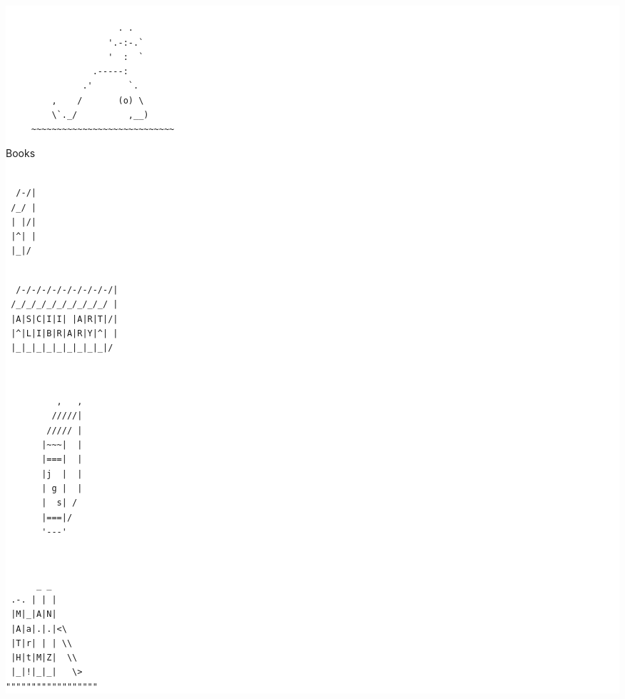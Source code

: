```

                      . .
                    '.-:-.`
                    '  :  `
                 .-----:
               .'       `.
         ,    /       (o) \
         \`._/          ,__)
     ~~~~~~~~~~~~~~~~~~~~~~~~~~~~

```

Books

```

  /-/|
 /_/ |
 | |/|
 |^| |
 |_|/

```

```

  /-/-/-/-/-/-/-/-/-/|
 /_/_/_/_/_/_/_/_/_/ |
 |A|S|C|I|I| |A|R|T|/|
 |^|L|I|B|R|A|R|Y|^| |
 |_|_|_|_|_|_|_|_|_|/


```

```

          ,   ,
         /////|
        ///// |
       |~~~|  |
       |===|  |
       |j  |  |
       | g |  |
       |  s| /
       |===|/
       '---'

```

```


      _ _
 .-. | | |
 |M|_|A|N|
 |A|a|.|.|<\
 |T|r| | | \\
 |H|t|M|Z|  \\
 |_|!|_|_|   \>
""""""""""""""""""

```
